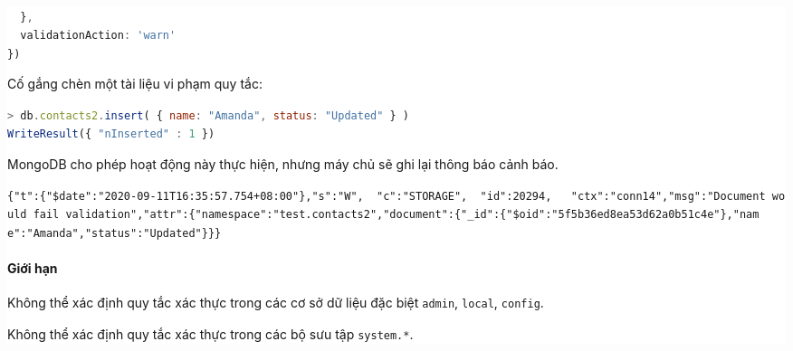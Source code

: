 ```javascript
  },
  validationAction: 'warn'
})
```

Cố gắng chèn một tài liệu vi phạm quy tắc:

```javascript
> db.contacts2.insert( { name: "Amanda", status: "Updated" } )
WriteResult({ "nInserted" : 1 })
```

MongoDB cho phép hoạt động này thực hiện, nhưng máy chủ sẽ ghi lại thông báo cảnh báo.

```
{"t":{"$date":"2020-09-11T16:35:57.754+08:00"},"s":"W",  "c":"STORAGE",  "id":20294,   "ctx":"conn14","msg":"Document would fail validation","attr":{"namespace":"test.contacts2","document":{"_id":{"$oid":"5f5b36ed8ea53d62a0b51c4e"},"name":"Amanda","status":"Updated"}}}
```

#### Giới hạn

Không thể xác định quy tắc xác thực trong các cơ sở dữ liệu đặc biệt `admin`, `local`, `config`.

Không thể xác định quy tắc xác thực trong các bộ sưu tập `system.*`.
